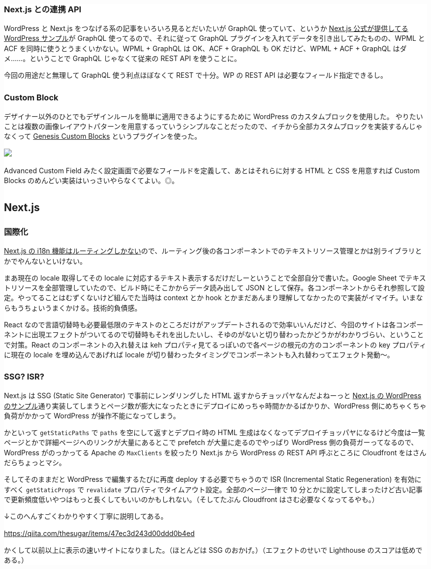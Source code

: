 ### Next.js との連携 API

WordPress と Next.js をつなげる系の記事をいろいろ見るとだいたいが GraphQL 使っていて、というか [Next.js 公式が提供してる WordPress サンプル](https://github.com/vercel/next.js/tree/canary/examples/cms-wordpress)が GraphQL 使ってるので、それに従って GraphQL プラグインを入れてデータを引き出してみたものの、WPML と ACF を同時に使うとうまくいかない。WPML + GraphQL は OK、ACF + GraphQL も OK だけど、WPML + ACF + GraphQL はダメ……。ということで GraphQL じゃなくて従来の REST API を使うことに。

今回の用途だと無理して GraphQL 使う利点ほぼなくて REST で十分。WP の REST API は必要なフィールド指定できるし。

### Custom Block

デザイナー以外のひとでもデザインルールを簡単に適用できるようにするために WordPress のカスタムブロックを使用した。
やりたいことは複数の画像レイアウトパターンを用意するっていうシンプルなことだったので、イチから全部カスタムブロックを実装するんじゃなくって [Genesis Custom Blocks](https://ja.wordpress.org/plugins/genesis-custom-blocks/) というプラグインを使った。

![](https://qiita-image-store.s3.ap-northeast-1.amazonaws.com/0/2595/a351dbb5-c2e4-c11e-1333-7ebf1fc01b6b.gif)

Advanced Custom Field みたく設定画面で必要なフィールドを定義して、あとはそれらに対する HTML と CSS を用意すれば Custom Blocks のめんどい実装はいっさいやらなくてよい。◎。

## Next.js

### 国際化

[Next.js の i18n 機能はルーティングしかない](https://nextjs.org/docs/advanced-features/i18n-routing)ので、ルーティング後の各コンポーネントでのテキストリソース管理とかは別ライブラリとかでやんないといけない。

まあ現在の locale 取得してその locale に対応するテキスト表示するだけだしーということで全部自分で書いた。Google Sheet でテキストリソースを全部管理していたので、ビルド時にそこかからデータ読み出して JSON として保存。各コンポーネントからそれ参照して設定。やってることはむずくないけど組んでた当時は context とか hook とかまだあんまり理解してなかったので実装がイマイチ。いまならもうちょいうまくかける。技術的負債感。

React なので言語切替時も必要最低限のテキストのところだけがアップデートされるので効率いいんだけど、今回のサイトは各コンポーネントに出現エフェクトがついてるので切替時もそれを出したいし、そゆのがないと切り替わったかどうかがわかりづらい、ということで対策。React のコンポーネントの入れ替えは keh プロパティ見てるっぽいので各ページの根元の方のコンポーネントの key プロパティに現在の locale を埋め込んであげれば locale が切り替わったタイミングでコンポーネントも入れ替わってエフェクト発動〜。

### SSG? ISR?

Next.js は SSG (Static Site Generator) で事前にレンダリングした HTML 返すからチョッパヤなんだよねーっと [Next.js の WordPress のサンプル](https://github.com/vercel/next.js/tree/canary/examples/cms-wordpress)通り実装してしまうとページ数が膨大になったときにデプロイにめっちゃ時間かかるばかりか、WordPress 側にめちゃくちゃ負荷がかかって WordPress が操作不能になってしまう。

かといって `getStaticPaths` で `paths` を空にして返すとデプロイ時の HTML 生成はなくなってデプロイチョッパヤになるけど今度は一覧ページとかで詳細ページへのリンクが大量にあるとこで prefetch が大量に走るのでやっぱり WordPress 側の負荷ガーってなるので、WordPress がのっかってる Apache の `MaxClients` を絞ったり Next.js から WordPress の REST API 呼ぶところに Cloudfront をはさんだらちょっとマシ。

そしてそのままだと WordPress で編集するたびに再度 deploy する必要でちゃうので ISR (Incremental Static Regeneration) を有効にすべく `getStaticProps` で `revalidate` プロパティでタイムアウト設定。全部のページ一律で 10 分とかに設定してしまったけど古い記事で更新頻度低いやつはもっと長くしてもいいのかもしれない。（そしてたぶん Cloudfront はさむ必要なくなってるやも。）

↓このへんすごくわかりやすく丁寧に説明してある。

<https://qiita.com/thesugar/items/47ec3d243d00ddd0b4ed>

かくして以前以上に表示の速いサイトになりました。（ほとんどは SSG のおかげ。）（エフェクトのせいで Lighthouse のスコアは低めである。）
